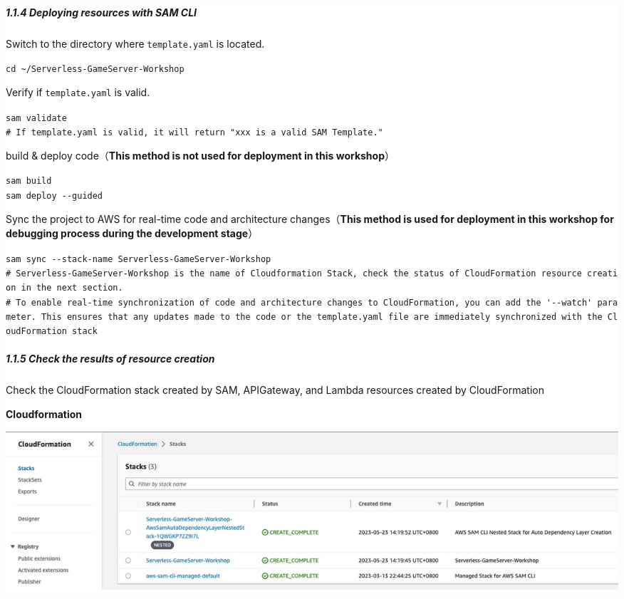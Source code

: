 

##### 1.1.4 Deploying resources with SAM CLI

Switch to the directory where `template.yaml` is located.

```shell
cd ~/Serverless-GameServer-Workshop
```

Verify if `template.yaml` is valid.

```shell
sam validate
# If template.yaml is valid, it will return "xxx is a valid SAM Template."
```

build & deploy code（**This method is not used for deployment in this workshop**）

```shell
sam build
sam deploy --guided
```

Sync the project to AWS for real-time code and architecture changes（****This method is used for deployment in this workshop for debugging process during the development stage****）

```shell
sam sync --stack-name Serverless-GameServer-Workshop
# Serverless-GameServer-Workshop is the name of Cloudformation Stack, check the status of CloudFormation resource creation in the next section.
# To enable real-time synchronization of code and architecture changes to CloudFormation, you can add the '--watch' parameter. This ensures that any updates made to the code or the template.yaml file are immediately synchronized with the CloudFormation stack
```



##### 1.1.5 Check the results of resource creation

Check the CloudFormation stack created by SAM, APIGateway, and Lambda resources created by CloudFormation

**Cloudformation**

![image-20230523145034421](../images/image-20230523145034421.png)

